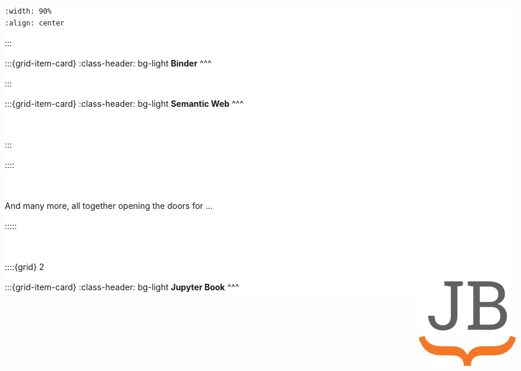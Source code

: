 ```{image} ../../../_static/SVG_icons/github-svgrepo-com.svg
:width: 90%
:align: center

```

:::

:::{grid-item-card}
:class-header: bg-light
**Binder**
^^^

```{image} ../../../_static/Images/Binder_logo.png

```

:::

:::{grid-item-card}
:class-header: bg-light
**Semantic Web**
^^^

<br>

```{image} ../../../_static/SVG_files/w3c_home_nb-v.svg

```

:::




::::

<br>

<p class="emphase"> And many more, all together opening the doors for ...</p>


:::::


<br>




::::{grid} 2

:::{grid-item-card}
:class-header: bg-light
<span style="float: right">![flag alt >](Docs/JB-small.svg)</span> **Jupyter Book**
^^^

